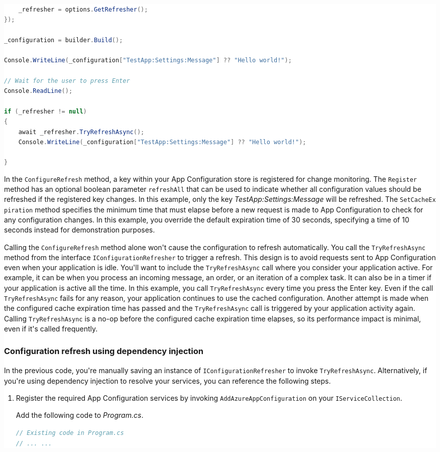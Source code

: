 ```csharp
    _refresher = options.GetRefresher();
});

_configuration = builder.Build();

Console.WriteLine(_configuration["TestApp:Settings:Message"] ?? "Hello world!");

// Wait for the user to press Enter
Console.ReadLine();

if (_refresher != null)
{
    await _refresher.TryRefreshAsync();
    Console.WriteLine(_configuration["TestApp:Settings:Message"] ?? "Hello world!");

}
```

In the `ConfigureRefresh` method, a key within your App Configuration store is registered for change monitoring. The `Register` method has an optional boolean parameter `refreshAll` that can be used to indicate whether all configuration values should be refreshed if the registered key changes. In this example, only the key *TestApp:Settings:Message* will be refreshed. The `SetCacheExpiration` method specifies the minimum time that must elapse before a new request is made to App Configuration to check for any configuration changes. In this example, you override the default expiration time of 30 seconds, specifying a time of 10 seconds instead for demonstration purposes.

Calling the `ConfigureRefresh` method alone won't cause the configuration to refresh automatically. You call the `TryRefreshAsync` method from the interface `IConfigurationRefresher` to trigger a refresh. This design is to avoid requests sent to App Configuration even when your application is idle. You'll want to include the `TryRefreshAsync` call where you consider your application active. For example, it can be when you process an incoming message, an order, or an iteration of a complex task. It can also be in a timer if your application is active all the time. In this example, you call `TryRefreshAsync` every time you press the Enter key. Even if the call `TryRefreshAsync` fails for any reason, your application continues to use the cached configuration. Another attempt is made when the configured cache expiration time has passed and the `TryRefreshAsync` call is triggered by your application activity again. Calling `TryRefreshAsync` is a no-op before the configured cache expiration time elapses, so its performance impact is minimal, even if it's called frequently.

### Configuration refresh using dependency injection

In the previous code, you're manually saving an instance of `IConfigurationRefresher` to invoke `TryRefreshAsync`. Alternatively, if you're using dependency injection to resolve your services, you can reference the following steps.

1. Register the required App Configuration services by invoking `AddAzureAppConfiguration` on your `IServiceCollection`.

    Add the following code to *Program.cs*. 

    ```csharp
    // Existing code in Program.cs
    // ... ...
